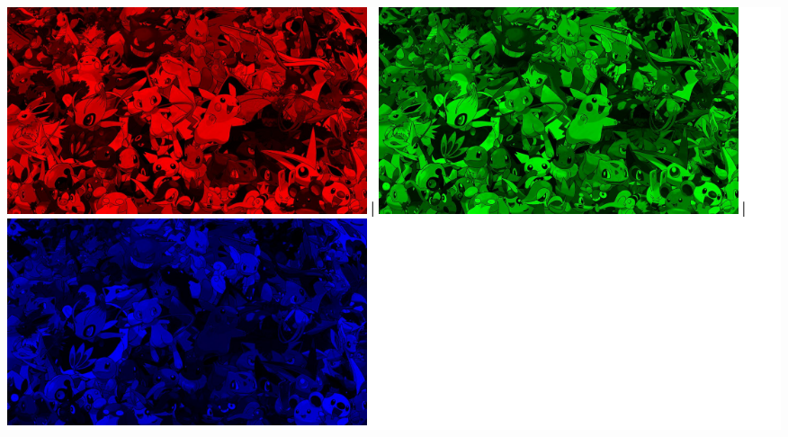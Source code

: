  <img src="resources/rgbChannels/red.jpg" width="400"/>      |   <img src="resources/rgbChannels/green.jpg" width="400"/>   |   <img src="resources/rgbChannels/blue.jpg" width="400"/>